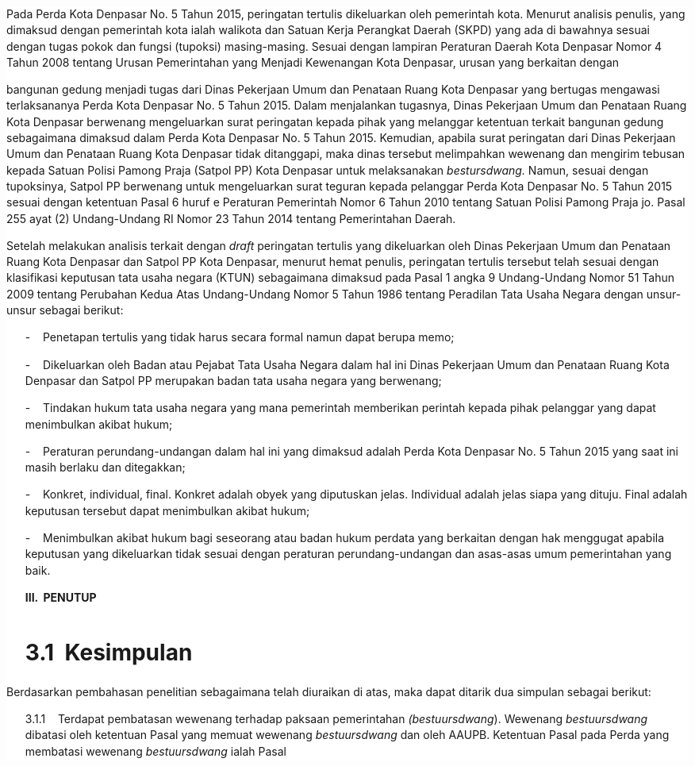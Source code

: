 <p><span class="font3">Pada Perda Kota Denpasar No. 5 Tahun 2015, peringatan tertulis dikeluarkan oleh pemerintah kota. Menurut analisis penulis, yang dimaksud dengan pemerintah kota ialah walikota dan Satuan Kerja Perangkat Daerah (SKPD) yang ada di bawahnya sesuai dengan tugas pokok dan fungsi (tupoksi) masing-masing. Sesuai dengan lampiran Peraturan Daerah Kota Denpasar Nomor 4 Tahun 2008 tentang Urusan Pemerintahan yang Menjadi Kewenangan Kota Denpasar, urusan yang berkaitan dengan</span></p>
<p><span class="font3">bangunan gedung menjadi tugas dari Dinas Pekerjaan Umum dan Penataan Ruang Kota Denpasar yang bertugas mengawasi terlaksananya Perda Kota Denpasar No. 5 Tahun 2015. Dalam menjalankan tugasnya, Dinas Pekerjaan Umum dan Penataan Ruang Kota Denpasar berwenang mengeluarkan surat peringatan kepada pihak yang melanggar ketentuan terkait bangunan gedung sebagaimana dimaksud dalam Perda Kota Denpasar No. 5 Tahun 2015. Kemudian, apabila surat peringatan dari Dinas Pekerjaan Umum dan Penataan Ruang Kota Denpasar tidak ditanggapi, maka dinas tersebut melimpahkan wewenang dan mengirim tebusan kepada Satuan Polisi Pamong Praja (Satpol PP) Kota Denpasar untuk melaksanakan </span><span class="font3" style="font-style:italic;">bestursdwang.</span><span class="font3"> Namun, sesuai dengan tupoksinya, Satpol PP berwenang untuk mengeluarkan surat teguran kepada pelanggar Perda Kota Denpasar No. 5 Tahun 2015 sesuai dengan ketentuan Pasal 6 huruf e Peraturan Pemerintah Nomor 6 Tahun 2010 tentang Satuan Polisi Pamong Praja jo. Pasal 255 ayat (2) Undang-Undang RI Nomor 23 Tahun 2014 tentang Pemerintahan Daerah.</span></p>
<p><span class="font3">Setelah melakukan analisis terkait dengan </span><span class="font3" style="font-style:italic;">draft</span><span class="font3"> peringatan tertulis yang dikeluarkan oleh Dinas Pekerjaan Umum dan Penataan Ruang Kota Denpasar dan Satpol PP Kota Denpasar, menurut hemat penulis, peringatan tertulis tersebut telah sesuai dengan klasifikasi keputusan tata usaha negara (KTUN) sebagaimana dimaksud pada Pasal 1 angka 9 Undang-Undang Nomor 51 Tahun 2009 tentang Perubahan Kedua Atas Undang-Undang Nomor 5 Tahun 1986 tentang Peradilan Tata Usaha Negara dengan unsur-unsur sebagai berikut:</span></p>
<ul style="list-style:none;"><li>
<p><span class="font3">- &nbsp;&nbsp;&nbsp;Penetapan tertulis yang tidak harus secara formal namun dapat berupa memo;</span></p></li>
<li>
<p><span class="font3">- &nbsp;&nbsp;&nbsp;Dikeluarkan oleh Badan atau Pejabat Tata Usaha Negara dalam hal ini Dinas Pekerjaan Umum dan Penataan Ruang Kota Denpasar dan Satpol PP merupakan badan tata usaha negara yang berwenang;</span></p></li>
<li>
<p><span class="font3">- &nbsp;&nbsp;&nbsp;Tindakan hukum tata usaha negara yang mana pemerintah memberikan perintah kepada pihak pelanggar yang dapat menimbulkan akibat hukum;</span></p></li>
<li>
<p><span class="font3">- &nbsp;&nbsp;&nbsp;Peraturan perundang-undangan dalam hal ini yang dimaksud adalah Perda Kota Denpasar No. 5 Tahun 2015 yang saat ini masih berlaku dan ditegakkan;</span></p></li>
<li>
<p><span class="font3">- &nbsp;&nbsp;&nbsp;Konkret, individual, final. Konkret adalah obyek yang diputuskan jelas. Individual adalah jelas siapa yang dituju. Final adalah keputusan tersebut dapat menimbulkan akibat hukum;</span></p></li>
<li>
<p><span class="font3">- &nbsp;&nbsp;&nbsp;Menimbulkan akibat hukum bagi seseorang atau badan hukum perdata yang berkaitan dengan hak menggugat apabila keputusan yang dikeluarkan tidak sesuai dengan peraturan perundang-undangan dan asas-asas umum pemerintahan yang baik.</span></p></li></ul>
<ul style="list-style:none;"><li>
<p><span class="font3" style="font-weight:bold;">III. &nbsp;PENUTUP</span></p></li></ul>
<ul style="list-style:none;"><li>
<h1><a name="bookmark15"></a><span class="font3" style="font-weight:bold;"><a name="bookmark16"></a>3.1 &nbsp;Kesimpulan</span></h1></li></ul>
<p><span class="font3">Berdasarkan pembahasan penelitian sebagaimana telah diuraikan di atas, maka dapat ditarik dua simpulan sebagai berikut:</span></p>
<ul style="list-style:none;"><li>
<p><span class="font3">3.1.1 &nbsp;&nbsp;&nbsp;Terdapat pembatasan wewenang terhadap paksaan pemerintahan </span><span class="font3" style="font-style:italic;">(bestuursdwang</span><span class="font3">). Wewenang </span><span class="font3" style="font-style:italic;">bestuursdwang </span><span class="font3">dibatasi oleh ketentuan Pasal yang memuat wewenang </span><span class="font3" style="font-style:italic;">bestuursdwang</span><span class="font3"> dan oleh AAUPB. Ketentuan Pasal pada Perda yang membatasi wewenang </span><span class="font3" style="font-style:italic;">bestuursdwang</span><span class="font3"> ialah Pasal</span></p></li></ul>
